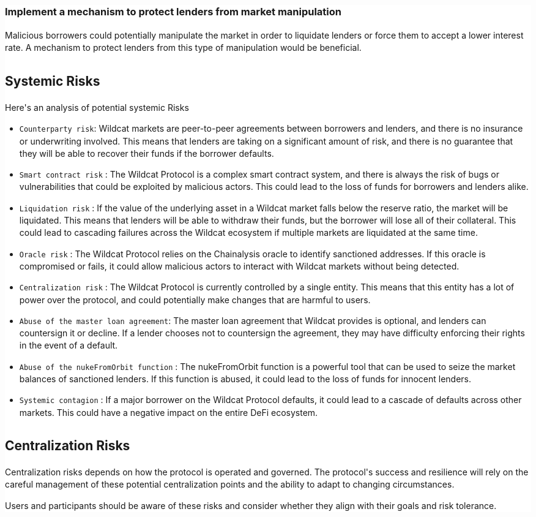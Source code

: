 ### Implement a mechanism to protect lenders from market manipulation
Malicious borrowers could potentially manipulate the market in order to liquidate lenders or force them to accept a lower interest rate. A mechanism to protect lenders from this type of manipulation would be beneficial.


## Systemic Risks

Here's an analysis of potential systemic Risks

- ``Counterparty risk``: Wildcat markets are peer-to-peer agreements between borrowers and lenders, and there is no insurance or underwriting involved. This means that lenders are taking on a significant amount of risk, and there is no guarantee that they will be able to recover their funds if the borrower defaults.

- ``Smart contract risk`` : The Wildcat Protocol is a complex smart contract system, and there is always the risk of bugs or vulnerabilities that could be exploited by malicious actors. This could lead to the loss of funds for borrowers and lenders alike.

- ``Liquidation risk`` : If the value of the underlying asset in a Wildcat market falls below the reserve ratio, the market will be liquidated. This means that lenders will be able to withdraw their funds, but the borrower will lose all of their collateral. This could lead to cascading failures across the Wildcat ecosystem if multiple markets are liquidated at the same time.

- ``Oracle risk`` : The Wildcat Protocol relies on the Chainalysis oracle to identify sanctioned addresses. If this oracle is compromised or fails, it could allow malicious actors to interact with Wildcat markets without being detected.

- ``Centralization risk`` : The Wildcat Protocol is currently controlled by a single entity. This means that this entity has a lot of power over the protocol, and could potentially make changes that are harmful to users.

- ``Abuse of the master loan agreement``: The master loan agreement that Wildcat provides is optional, and lenders can countersign it or decline. If a lender chooses not to countersign the agreement, they may have difficulty enforcing their rights in the event of a default.

- ``Abuse of the nukeFromOrbit function`` : The nukeFromOrbit function is a powerful tool that can be used to seize the market balances of sanctioned lenders. If this function is abused, it could lead to the loss of funds for innocent lenders.

- ``Systemic contagion`` : If a major borrower on the Wildcat Protocol defaults, it could lead to a cascade of defaults across other markets. This could have a negative impact on the entire DeFi ecosystem.


## Centralization Risks

Centralization risks depends on how the protocol is operated and governed. The protocol's success and resilience will rely on the careful management of these potential centralization points and the ability to adapt to changing circumstances.

Users and participants should be aware of these risks and consider whether they align with their goals and risk tolerance.
